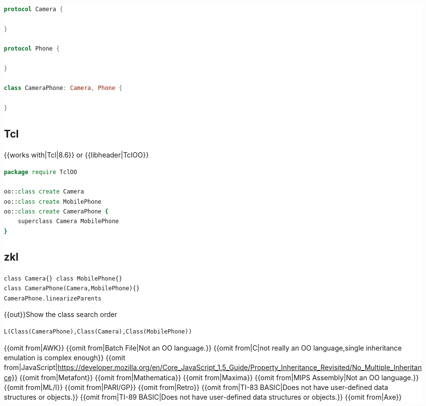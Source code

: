 ```Swift
protocol Camera {

}

protocol Phone {

}

class CameraPhone: Camera, Phone {

}
```



## Tcl

{{works with|Tcl|8.6}} or {{libheader|TclOO}}

```tcl
package require TclOO

oo::class create Camera
oo::class create MobilePhone
oo::class create CameraPhone {
    superclass Camera MobilePhone
}
```




## zkl


```zkl
class Camera{} class MobilePhone{}
class CameraPhone(Camera,MobilePhone){}
CameraPhone.linearizeParents
```

{{out}}Show the class search order

```txt
L(Class(CameraPhone),Class(Camera),Class(MobilePhone))
```


{{omit from|AWK}}
{{omit from|Batch File|Not an OO language.}}
{{omit from|C|not really an OO language,single inheritance emulation is complex enough}}
{{omit from|JavaScript|https://developer.mozilla.org/en/Core_JavaScript_1.5_Guide/Property_Inheritance_Revisited/No_Multiple_Inheritance}}
{{omit from|Metafont}}
{{omit from|Mathematica}}
{{omit from|Maxima}}
{{omit from|MIPS Assembly|Not an OO language.}}
{{omit from|ML/I}}
{{omit from|PARI/GP}}
{{omit from|Retro}}
{{omit from|TI-83 BASIC|Does not have user-defined data structures or objects.}}
{{omit from|TI-89 BASIC|Does not have user-defined data structures or objects.}}
{{omit from|Axe}}
